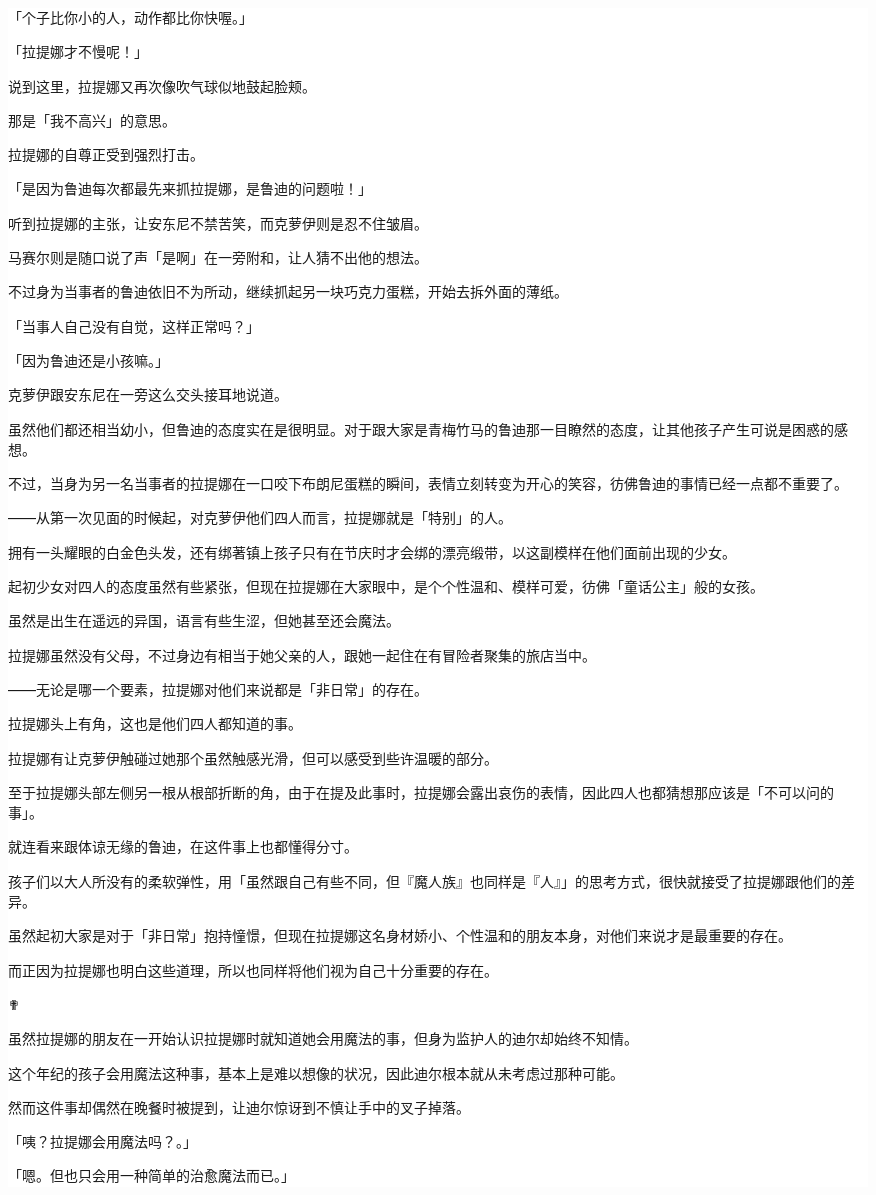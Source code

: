 「个子比你小的人，动作都比你快喔。」

「拉提娜才不慢呢！」

说到这里，拉提娜又再次像吹气球似地鼓起脸颊。

那是「我不高兴」的意思。

拉提娜的自尊正受到强烈打击。

「是因为鲁迪每次都最先来抓拉提娜，是鲁迪的问题啦！」

听到拉提娜的主张，让安东尼不禁苦笑，而克萝伊则是忍不住皱眉。

马赛尔则是随口说了声「是啊」在一旁附和，让人猜不出他的想法。

不过身为当事者的鲁迪依旧不为所动，继续抓起另一块巧克力蛋糕，开始去拆外面的薄纸。

「当事人自己没有自觉，这样正常吗？」

「因为鲁迪还是小孩嘛。」

克萝伊跟安东尼在一旁这么交头接耳地说道。

虽然他们都还相当幼小，但鲁迪的态度实在是很明显。对于跟大家是青梅竹马的鲁迪那一目瞭然的态度，让其他孩子产生可说是困惑的感想。

不过，当身为另一名当事者的拉提娜在一口咬下布朗尼蛋糕的瞬间，表情立刻转变为开心的笑容，彷佛鲁迪的事情已经一点都不重要了。

——从第一次见面的时候起，对克萝伊他们四人而言，拉提娜就是「特别」的人。

拥有一头耀眼的白金色头发，还有绑著镇上孩子只有在节庆时才会绑的漂亮缎带，以这副模样在他们面前出现的少女。

起初少女对四人的态度虽然有些紧张，但现在拉提娜在大家眼中，是个个性温和、模样可爱，彷佛「童话公主」般的女孩。

虽然是出生在遥远的异国，语言有些生涩，但她甚至还会魔法。

拉提娜虽然没有父母，不过身边有相当于她父亲的人，跟她一起住在有冒险者聚集的旅店当中。

——无论是哪一个要素，拉提娜对他们来说都是「非日常」的存在。

拉提娜头上有角，这也是他们四人都知道的事。

拉提娜有让克萝伊触碰过她那个虽然触感光滑，但可以感受到些许温暖的部分。

至于拉提娜头部左侧另一根从根部折断的角，由于在提及此事时，拉提娜会露出哀伤的表情，因此四人也都猜想那应该是「不可以问的事」。

就连看来跟体谅无缘的鲁迪，在这件事上也都懂得分寸。

孩子们以大人所没有的柔软弹性，用「虽然跟自己有些不同，但『魔人族』也同样是『人』」的思考方式，很快就接受了拉提娜跟他们的差异。

虽然起初大家是对于「非日常」抱持憧憬，但现在拉提娜这名身材娇小、个性温和的朋友本身，对他们来说才是最重要的存在。

而正因为拉提娜也明白这些道理，所以也同样将他们视为自己十分重要的存在。

✟

虽然拉提娜的朋友在一开始认识拉提娜时就知道她会用魔法的事，但身为监护人的迪尔却始终不知情。

这个年纪的孩子会用魔法这种事，基本上是难以想像的状况，因此迪尔根本就从未考虑过那种可能。

然而这件事却偶然在晚餐时被提到，让迪尔惊讶到不慎让手中的叉子掉落。

「咦？拉提娜会用魔法吗？。」

「嗯。但也只会用一种简单的治愈魔法而已。」
